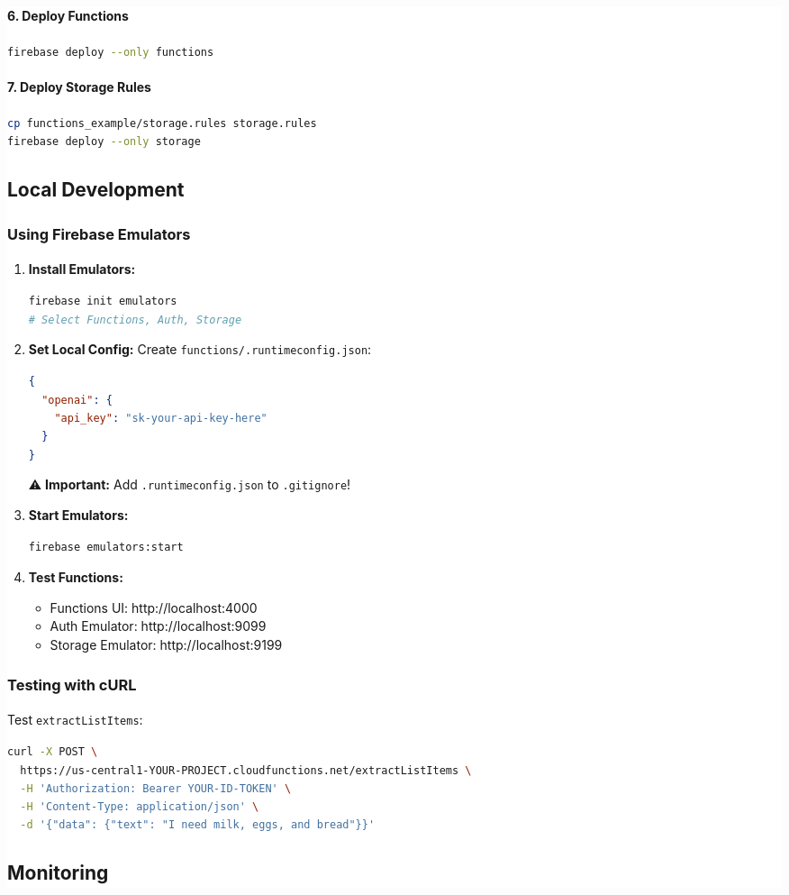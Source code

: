#### 6. Deploy Functions
```bash
firebase deploy --only functions
```

#### 7. Deploy Storage Rules
```bash
cp functions_example/storage.rules storage.rules
firebase deploy --only storage
```

## Local Development

### Using Firebase Emulators

1. **Install Emulators:**
   ```bash
   firebase init emulators
   # Select Functions, Auth, Storage
   ```

2. **Set Local Config:**
   Create `functions/.runtimeconfig.json`:
   ```json
   {
     "openai": {
       "api_key": "sk-your-api-key-here"
     }
   }
   ```
   
   ⚠️ **Important:** Add `.runtimeconfig.json` to `.gitignore`!

3. **Start Emulators:**
   ```bash
   firebase emulators:start
   ```

4. **Test Functions:**
   - Functions UI: http://localhost:4000
   - Auth Emulator: http://localhost:9099
   - Storage Emulator: http://localhost:9199

### Testing with cURL

Test `extractListItems`:
```bash
curl -X POST \
  https://us-central1-YOUR-PROJECT.cloudfunctions.net/extractListItems \
  -H 'Authorization: Bearer YOUR-ID-TOKEN' \
  -H 'Content-Type: application/json' \
  -d '{"data": {"text": "I need milk, eggs, and bread"}}'
```

## Monitoring
